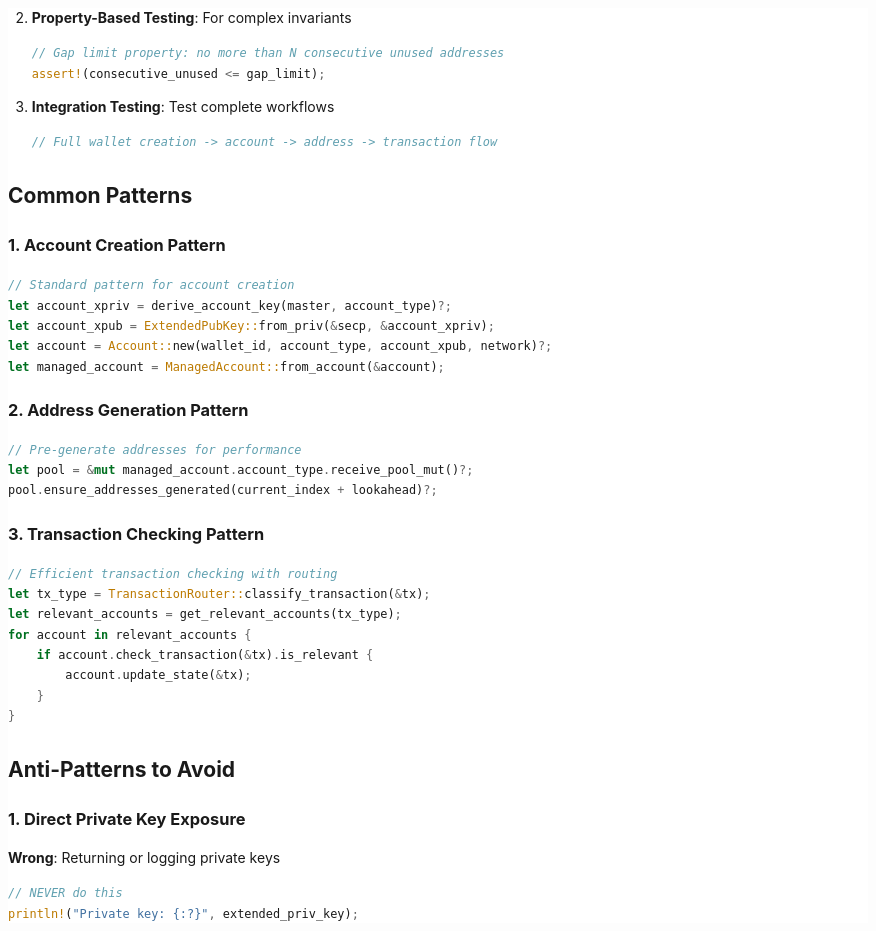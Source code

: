 2. **Property-Based Testing**: For complex invariants
   ```rust
   // Gap limit property: no more than N consecutive unused addresses
   assert!(consecutive_unused <= gap_limit);
   ```

3. **Integration Testing**: Test complete workflows
   ```rust
   // Full wallet creation -> account -> address -> transaction flow
   ```

## Common Patterns

### 1. Account Creation Pattern

```rust
// Standard pattern for account creation
let account_xpriv = derive_account_key(master, account_type)?;
let account_xpub = ExtendedPubKey::from_priv(&secp, &account_xpriv);
let account = Account::new(wallet_id, account_type, account_xpub, network)?;
let managed_account = ManagedAccount::from_account(&account);
```

### 2. Address Generation Pattern

```rust
// Pre-generate addresses for performance
let pool = &mut managed_account.account_type.receive_pool_mut()?;
pool.ensure_addresses_generated(current_index + lookahead)?;
```

### 3. Transaction Checking Pattern

```rust
// Efficient transaction checking with routing
let tx_type = TransactionRouter::classify_transaction(&tx);
let relevant_accounts = get_relevant_accounts(tx_type);
for account in relevant_accounts {
    if account.check_transaction(&tx).is_relevant {
        account.update_state(&tx);
    }
}
```

## Anti-Patterns to Avoid

### 1. Direct Private Key Exposure
**Wrong**: Returning or logging private keys
```rust
// NEVER do this
println!("Private key: {:?}", extended_priv_key);
```

